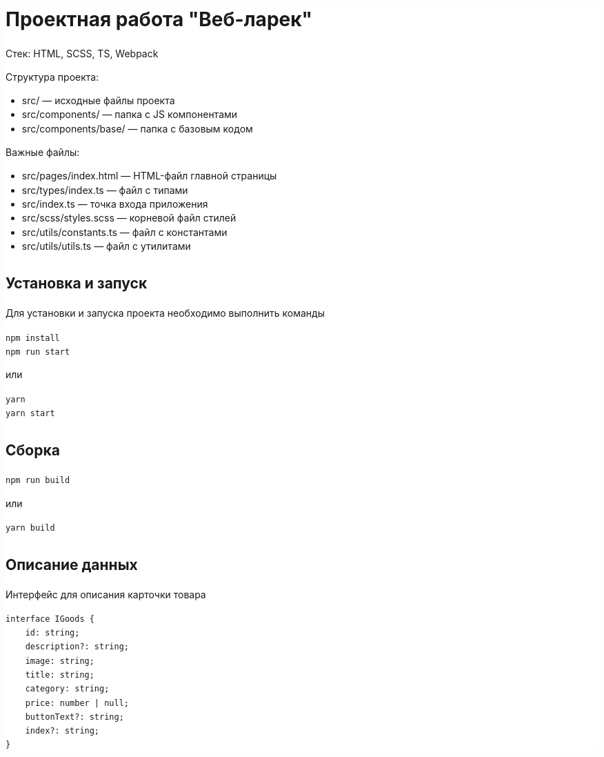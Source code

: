# Проектная работа "Веб-ларек"

Стек: HTML, SCSS, TS, Webpack

Структура проекта:
- src/ — исходные файлы проекта
- src/components/ — папка с JS компонентами
- src/components/base/ — папка с базовым кодом

Важные файлы:
- src/pages/index.html — HTML-файл главной страницы
- src/types/index.ts — файл с типами
- src/index.ts — точка входа приложения
- src/scss/styles.scss — корневой файл стилей
- src/utils/constants.ts — файл с константами
- src/utils/utils.ts — файл с утилитами

## Установка и запуск
Для установки и запуска проекта необходимо выполнить команды

```
npm install
npm run start
```

или

```
yarn
yarn start
```
## Сборка

```
npm run build
```

или

```
yarn build
```

## Описание данных

Интерфейс для описания карточки товара
```
interface IGoods {
    id: string;
    description?: string;
    image: string;
    title: string;
    category: string;
    price: number | null;
    buttonText?: string;
    index?: string;
}
```
